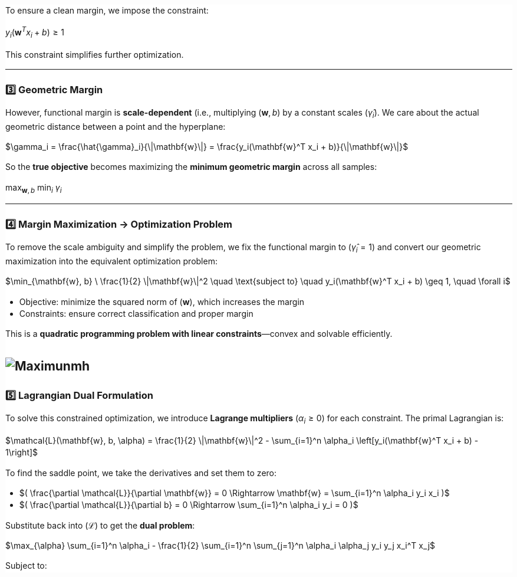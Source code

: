 To ensure a clean margin, we impose the constraint:

$y_i(\mathbf{w}^T x_i + b) \geq 1$

This constraint simplifies further optimization.

---

### 3️⃣ Geometric Margin
However, functional margin is **scale-dependent** (i.e., multiplying $( \mathbf{w}, b )$ by a constant scales $( \hat{\gamma}_i )$. We care about the actual geometric distance between a point and the hyperplane:

$\gamma_i = \frac{\hat{\gamma}_i}{\|\mathbf{w}\|} = \frac{y_i(\mathbf{w}^T x_i + b)}{\|\mathbf{w}\|}$

So the **true objective** becomes maximizing the **minimum geometric margin** across all samples:

$\max_{\mathbf{w}, b} \ \min_i \ \gamma_i$


---

### 4️⃣ Margin Maximization → Optimization Problem
To remove the scale ambiguity and simplify the problem, we fix the functional margin to $( \hat{\gamma}_i = 1 )$ and convert our geometric maximization into the equivalent optimization problem:

$\min_{\mathbf{w}, b} \ \frac{1}{2} \|\mathbf{w}\|^2 \quad \text{subject to} \quad y_i(\mathbf{w}^T x_i + b) \geq 1, \quad \forall i$

- Objective: minimize the squared norm of $( \mathbf{w} )$, which increases the margin
- Constraints: ensure correct classification and proper margin

This is a **quadratic programming problem with linear constraints**—convex and solvable efficiently.

![Maximunmh](https://static.packt-cdn.com/products/9781783555130/graphics/3547_03_07.jpg)
---

### 5️⃣ Lagrangian Dual Formulation
To solve this constrained optimization, we introduce **Lagrange multipliers** $( \alpha_i \geq 0 )$ for each constraint. The primal Lagrangian is:

$\mathcal{L}(\mathbf{w}, b, \alpha) = \frac{1}{2} \|\mathbf{w}\|^2 - \sum_{i=1}^n \alpha_i \left[y_i(\mathbf{w}^T x_i + b) - 1\right]$

To find the saddle point, we take the derivatives and set them to zero:
- $( \frac{\partial \mathcal{L}}{\partial \mathbf{w}} = 0 \Rightarrow \mathbf{w} = \sum_{i=1}^n \alpha_i y_i x_i )$
- $( \frac{\partial \mathcal{L}}{\partial b} = 0 \Rightarrow \sum_{i=1}^n \alpha_i y_i = 0 )$

Substitute back into $( \mathcal{L} )$ to get the **dual problem**:

$\max_{\alpha} \sum_{i=1}^n \alpha_i - \frac{1}{2} \sum_{i=1}^n \sum_{j=1}^n \alpha_i \alpha_j y_i y_j x_i^T x_j$

Subject to:
